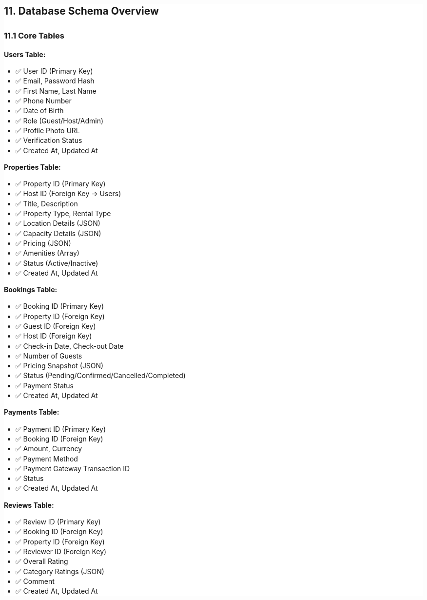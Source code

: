 
## 11. Database Schema Overview

### 11.1 Core Tables

**Users Table:**
- ✅ User ID (Primary Key)
- ✅ Email, Password Hash
- ✅ First Name, Last Name
- ✅ Phone Number
- ✅ Date of Birth
- ✅ Role (Guest/Host/Admin)
- ✅ Profile Photo URL
- ✅ Verification Status
- ✅ Created At, Updated At

**Properties Table:**
- ✅ Property ID (Primary Key)
- ✅ Host ID (Foreign Key → Users)
- ✅ Title, Description
- ✅ Property Type, Rental Type
- ✅ Location Details (JSON)
- ✅ Capacity Details (JSON)
- ✅ Pricing (JSON)
- ✅ Amenities (Array)
- ✅ Status (Active/Inactive)
- ✅ Created At, Updated At

**Bookings Table:**
- ✅ Booking ID (Primary Key)
- ✅ Property ID (Foreign Key)
- ✅ Guest ID (Foreign Key)
- ✅ Host ID (Foreign Key)
- ✅ Check-in Date, Check-out Date
- ✅ Number of Guests
- ✅ Pricing Snapshot (JSON)
- ✅ Status (Pending/Confirmed/Cancelled/Completed)
- ✅ Payment Status
- ✅ Created At, Updated At

**Payments Table:**
- ✅ Payment ID (Primary Key)
- ✅ Booking ID (Foreign Key)
- ✅ Amount, Currency
- ✅ Payment Method
- ✅ Payment Gateway Transaction ID
- ✅ Status
- ✅ Created At, Updated At

**Reviews Table:**
- ✅ Review ID (Primary Key)
- ✅ Booking ID (Foreign Key)
- ✅ Property ID (Foreign Key)
- ✅ Reviewer ID (Foreign Key)
- ✅ Overall Rating
- ✅ Category Ratings (JSON)
- ✅ Comment
- ✅ Created At, Updated At
